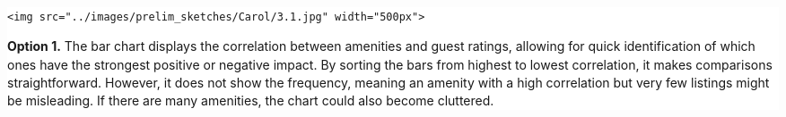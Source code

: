     <img src="../images/prelim_sketches/Carol/3.1.jpg" width="500px">
</p>

**Option 1.** The bar chart displays the correlation between amenities and guest ratings, allowing for quick identification of which ones have the strongest positive or negative impact. By sorting the bars from highest to lowest correlation, it makes comparisons straightforward. However, it does not show the frequency, meaning an amenity with a high correlation but very few listings might be misleading. If there are many amenities, the chart could also become cluttered. 

<p align="center">
